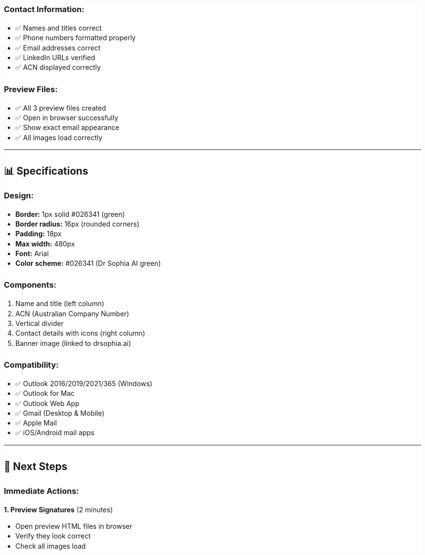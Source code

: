 ### Contact Information:
- ✅ Names and titles correct
- ✅ Phone numbers formatted properly
- ✅ Email addresses correct
- ✅ LinkedIn URLs verified
- ✅ ACN displayed correctly

### Preview Files:
- ✅ All 3 preview files created
- ✅ Open in browser successfully
- ✅ Show exact email appearance
- ✅ All images load correctly

---

## 📊 Specifications

### Design:
- **Border:** 1px solid #026341 (green)
- **Border radius:** 16px (rounded corners)
- **Padding:** 18px
- **Max width:** 480px
- **Font:** Arial
- **Color scheme:** #026341 (Dr Sophia AI green)

### Components:
1. Name and title (left column)
2. ACN (Australian Company Number)
3. Vertical divider
4. Contact details with icons (right column)
5. Banner image (linked to drsophia.ai)

### Compatibility:
- ✅ Outlook 2016/2019/2021/365 (Windows)
- ✅ Outlook for Mac
- ✅ Outlook Web App
- ✅ Gmail (Desktop & Mobile)
- ✅ Apple Mail
- ✅ iOS/Android mail apps

---

## 🎯 Next Steps

### Immediate Actions:

**1. Preview Signatures** (2 minutes)
- Open preview HTML files in browser
- Verify they look correct
- Check all images load

